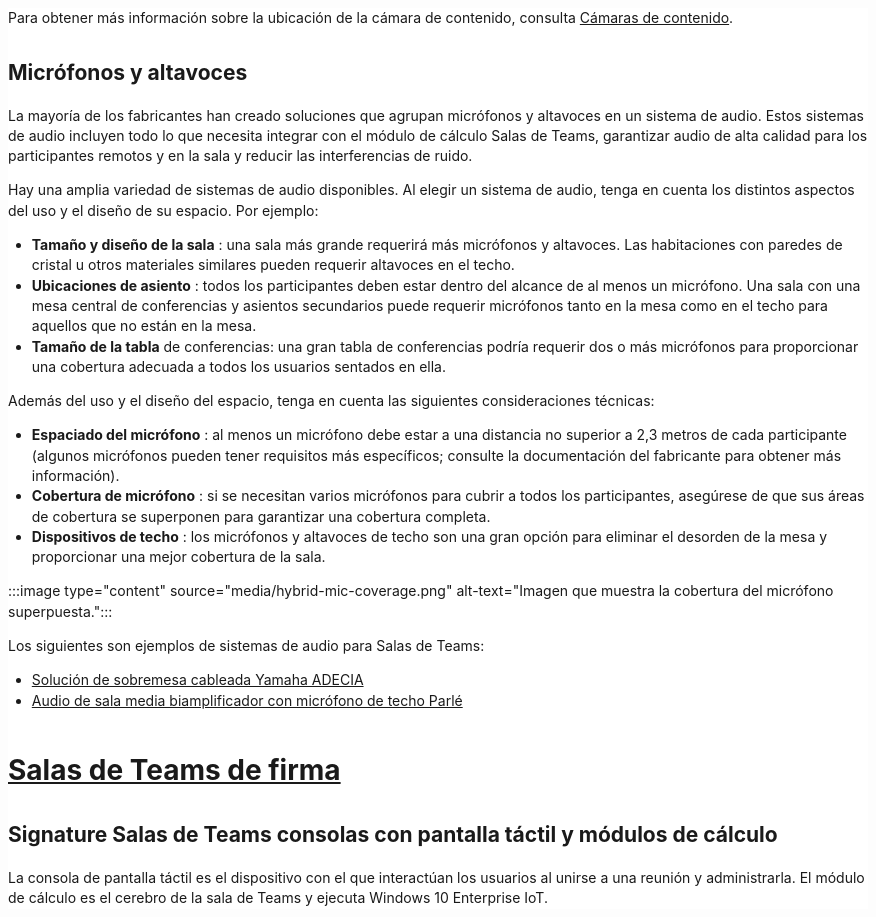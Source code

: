 Para obtener más información sobre la ubicación de la cámara de contenido, consulta [Cámaras de contenido](rooms/content-camera.md).

## <a name="microphones-and-speakers"></a>Micrófonos y altavoces

La mayoría de los fabricantes han creado soluciones que agrupan micrófonos y altavoces en un sistema de audio. Estos sistemas de audio incluyen todo lo que necesita integrar con el módulo de cálculo Salas de Teams, garantizar audio de alta calidad para los participantes remotos y en la sala y reducir las interferencias de ruido.

Hay una amplia variedad de sistemas de audio disponibles. Al elegir un sistema de audio, tenga en cuenta los distintos aspectos del uso y el diseño de su espacio. Por ejemplo:

- **Tamaño y diseño de la sala** : una sala más grande requerirá más micrófonos y altavoces. Las habitaciones con paredes de cristal u otros materiales similares pueden requerir altavoces en el techo.
- **Ubicaciones de asiento** : todos los participantes deben estar dentro del alcance de al menos un micrófono. Una sala con una mesa central de conferencias y asientos secundarios puede requerir micrófonos tanto en la mesa como en el techo para aquellos que no están en la mesa.
- **Tamaño de la tabla** de conferencias: una gran tabla de conferencias podría requerir dos o más micrófonos para proporcionar una cobertura adecuada a todos los usuarios sentados en ella.

Además del uso y el diseño del espacio, tenga en cuenta las siguientes consideraciones técnicas:

- **Espaciado del micrófono** : al menos un micrófono debe estar a una distancia no superior a 2,3 metros de cada participante (algunos micrófonos pueden tener requisitos más específicos; consulte la documentación del fabricante para obtener más información).
- **Cobertura de micrófono** : si se necesitan varios micrófonos para cubrir a todos los participantes, asegúrese de que sus áreas de cobertura se superponen para garantizar una cobertura completa.
- **Dispositivos de techo** : los micrófonos y altavoces de techo son una gran opción para eliminar el desorden de la mesa y proporcionar una mejor cobertura de la sala.

:::image type="content" source="media/hybrid-mic-coverage.png" alt-text="Imagen que muestra la cobertura del micrófono superpuesta.":::

Los siguientes son ejemplos de sistemas de audio para Salas de Teams:

- [Solución de sobremesa cableada Yamaha ADECIA](https://www.microsoft.com/microsoft-teams/across-devices/devices/product/yamaha-adecia-wired-tabletop-solution/1049)
- [Audio de sala media biamplificador con micrófono de techo Parlé](https://www.microsoft.com/microsoft-teams/across-devices/devices/product/biamp-medium-room-audio-with-parle-ceiling-mic/584)

# <a name="signature-teams-rooms"></a>[Salas de Teams de firma](#tab/signature)

## <a name="signature-teams-rooms-touchscreen-consoles-and-compute-modules"></a>Signature Salas de Teams consolas con pantalla táctil y módulos de cálculo

La consola de pantalla táctil es el dispositivo con el que interactúan los usuarios al unirse a una reunión y administrarla. El módulo de cálculo es el cerebro de la sala de Teams y ejecuta Windows 10 Enterprise IoT.
